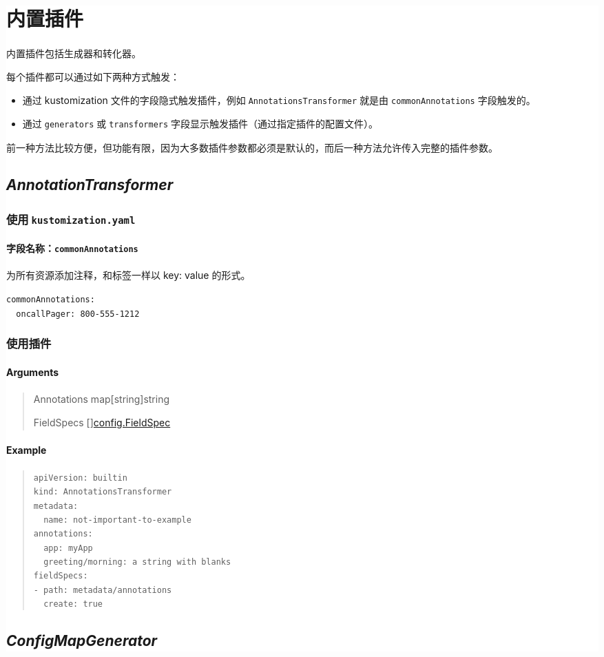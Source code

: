 

# 内置插件

内置插件包括生成器和转化器。

每个插件都可以通过如下两种方式触发：

* 通过 kustomization 文件的字段隐式触发插件，例如 `AnnotationsTransformer` 就是由 `commonAnnotations` 字段触发的。

* 通过 `generators` 或 `transformers` 字段显示触发插件（通过指定插件的配置文件）。

前一种方法比较方便，但功能有限，因为大多数插件参数都必须是默认的，而后一种方法允许传入完整的插件参数。


[types.GeneratorOptions]: ../../api/types/generatoroptions.go
[types.SecretArgs]: ../../api/types/secretargs.go
[types.ConfigMapArgs]: ../../api/types/configmapargs.go
[config.FieldSpec]: ../../api/types/fieldspec.go
[types.ObjectMeta]: ../../api/types/objectmeta.go
[types.Selector]: ../../api/types/selector.go
[types.Replica]: ../../api/types/replica.go
[types.PatchStrategicMerge]: ../../api/types/patchstrategicmerge.go
[types.PatchTarget]: ../../api/types/patchtarget.go
[image.Image]: ../../api/types/image.go

## _AnnotationTransformer_

### 使用 `kustomization.yaml`

#### 字段名称：`commonAnnotations`

为所有资源添加注释，和标签一样以 key: value 的形式。

```
commonAnnotations:
  oncallPager: 800-555-1212
```

### 使用插件

#### Arguments

> Annotations map\[string\]string
>
> FieldSpecs  \[\][config.FieldSpec]

#### Example
> ```
> apiVersion: builtin
> kind: AnnotationsTransformer
> metadata:
>   name: not-important-to-example
> annotations:
>   app: myApp
>   greeting/morning: a string with blanks
> fieldSpecs:
> - path: metadata/annotations
>   create: true
> ```



## _ConfigMapGenerator_
